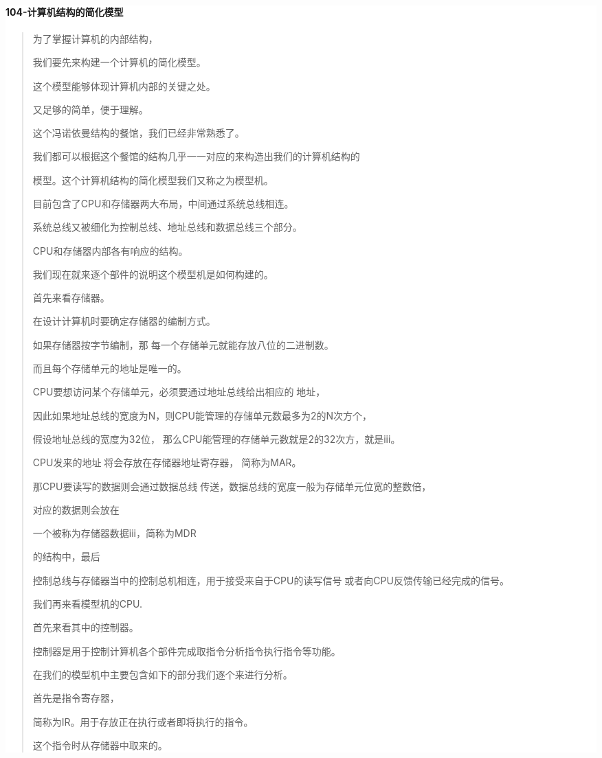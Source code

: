 #### 104-计算机结构的简化模型

> 为了掌握计算机的内部结构， 
>
> 我们要先来构建一个计算机的简化模型。 
>
> 这个模型能够体现计算机内部的关键之处。 
>
> 又足够的简单，便于理解。 
>
> 这个冯诺依曼结构的餐馆，我们已经非常熟悉了。 
>
> 我们都可以根据这个餐馆的结构几乎一一对应的来构造出我们的计算机结构的 
>
> 模型。这个计算机结构的简化模型我们又称之为模型机。 
>
> 目前包含了CPU和存储器两大布局，中间通过系统总线相连。 
>
> 系统总线又被细化为控制总线、地址总线和数据总线三个部分。 
>
> CPU和存储器内部各有响应的结构。 
>
> 我们现在就来逐个部件的说明这个模型机是如何构建的。 
>
> 首先来看存储器。 
>
> 在设计计算机时要确定存储器的编制方式。 
>
> 如果存储器按字节编制，那 每一个存储单元就能存放八位的二进制数。 
>
> 而且每个存储单元的地址是唯一的。 
>
> CPU要想访问某个存储单元，必须要通过地址总线给出相应的 地址， 
>
> 因此如果地址总线的宽度为N，则CPU能管理的存储单元数最多为2的N次方个， 
>
> 假设地址总线的宽度为32位， 那么CPU能管理的存储单元数就是2的32次方，就是iii。 
>
> CPU发来的地址 将会存放在存储器地址寄存器， 简称为MAR。 
>
> 那CPU要读写的数据则会通过数据总线 传送，数据总线的宽度一般为存储单元位宽的整数倍， 
>
> 对应的数据则会放在 
>
> 一个被称为存储器数据iii，简称为MDR 
>
> 的结构中，最后 
>
> 控制总线与存储器当中的控制总机相连，用于接受来自于CPU的读写信号 或者向CPU反馈传输已经完成的信号。 
>
> 我们再来看模型机的CPU. 
>
> 首先来看其中的控制器。 
>
> 控制器是用于控制计算机各个部件完成取指令分析指令执行指令等功能。 
>
> 在我们的模型机中主要包含如下的部分我们逐个来进行分析。 
>
> 首先是指令寄存器， 
>
> 简称为IR。用于存放正在执行或者即将执行的指令。 
>
> 这个指令时从存储器中取来的。 
>